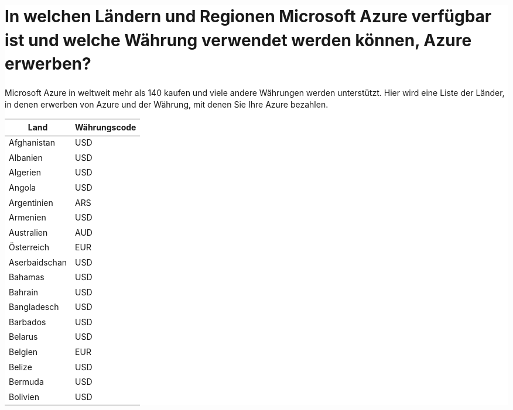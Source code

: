 <properties
    pageTitle="Listet die Ländern Azure handelsüblichen mit unterstützten Währungen | Microsoft Azure"
    description="Länder und Regionen mit Microsoft Azure handelsüblichen und der entsprechenden Währungen mit Azure erwerben."
    services=""
    documentationCenter=""
    authors="genlin"
    manager="mbaldwin"
    editor=""
    tags="billing"/>

<tags
    ms.service="billing"
    ms.workload="na"
    ms.tgt_pltfrm="na"
    ms.devlang="na"
    ms.topic="article"
    ms.date="10/13/2016"
    ms.author="genli"/>

# <a name="in-which-countries-and-regions-is-microsoft-azure-commercially-available-and-what-currencies-can-be-used-to-purchase-azure"></a>In welchen Ländern und Regionen Microsoft Azure verfügbar ist und welche Währung verwendet werden können, Azure erwerben?

Microsoft Azure in weltweit mehr als 140 kaufen und viele andere Währungen werden unterstützt. Hier wird eine Liste der Länder, in denen erwerben von Azure und der Währung, mit denen Sie Ihre Azure bezahlen.

| Land                         | Währungscode |
|---------------------------------|---------------|
| Afghanistan                     | USD           |
| Albanien                         | USD           |
| Algerien                         | USD           |
| Angola                          | USD           |
| Argentinien                       | ARS           |
| Armenien                         | USD           |
| Australien                       | AUD           |
| Österreich                         | EUR           |
| Aserbaidschan                      | USD           |
| Bahamas                         | USD           |
| Bahrain                         | USD           |
| Bangladesch                      | USD           |
| Barbados                        | USD           |
| Belarus                         | USD           |
| Belgien                         | EUR           |
| Belize                          | USD           |
| Bermuda                         | USD           |
| Bolivien                         | USD           |